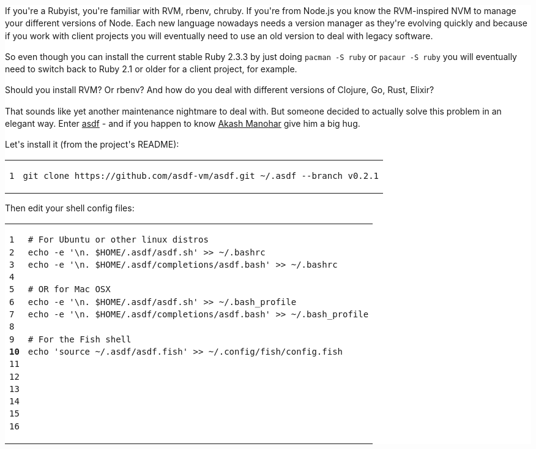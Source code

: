 <p>If you're a Rubyist, you're familiar with RVM, rbenv, chruby. If you're from Node.js you know the RVM-inspired NVM to manage your different versions of Node. Each new language nowadays needs a version manager as they're evolving quickly and because if you work with client projects you will eventually need to use an old version to deal with legacy software.</p>
<p>So even though you can install the current stable Ruby 2.3.3 by just doing <code>pacman -S ruby</code> or <code>pacaur -S ruby</code> you will eventually need to switch back to Ruby 2.1 or older for a client project, for example.</p>
<p>Should you install RVM? Or rbenv? And how do you deal with different versions of Clojure, Go, Rust, Elixir?</p>
<p>That sounds like yet another maintenance nightmare to deal with. But someone decided to actually solve this problem in an elegant way. Enter <a href="https://github.com/asdf-vm/asdf">asdf</a> - and if you happen to know <a href="https://github.com/HashNuke">Akash Manohar</a> give him a big hug.</p>
<p>Let's install it (from the project's README):</p>
<table class="CodeRay">
  <tbody>
    <tr>
      <td class="line_numbers" title="click to toggle" onclick="with (this.firstChild.style) { display = (display == '') ? 'none' : '' }"><pre>1<tt>
</tt></pre>
      </td>
      <td class="code"><pre ondblclick="with (this.style) { overflow = (overflow == 'auto' || overflow == '') ? 'visible' : 'auto' }">git clone https://github.com/asdf-vm/asdf.git ~/.asdf --branch v0.2.1<tt>
</tt></pre>
      </td>
    </tr>
  </tbody>
</table>
<p>Then edit your shell config files:</p>
<table class="CodeRay">
  <tbody>
    <tr>
      <td class="line_numbers" title="click to toggle" onclick="with (this.firstChild.style) { display = (display == '') ? 'none' : '' }"><pre>1<tt>
</tt>2<tt>
</tt>3<tt>
</tt>4<tt>
</tt>5<tt>
</tt>6<tt>
</tt>7<tt>
</tt>8<tt>
</tt>9<tt>
</tt><strong>10</strong><tt>
</tt>11<tt>
</tt>12<tt>
</tt>13<tt>
</tt>14<tt>
</tt>15<tt>
</tt>16<tt>
</tt></pre>
      </td>
      <td class="code"><pre ondblclick="with (this.style) { overflow = (overflow == 'auto' || overflow == '') ? 'visible' : 'auto' }"># For Ubuntu or other linux distros<tt>
</tt>echo -e '\n. $HOME/.asdf/asdf.sh' &gt;&gt; ~/.bashrc<tt>
</tt>echo -e '\n. $HOME/.asdf/completions/asdf.bash' &gt;&gt; ~/.bashrc<tt>
</tt><tt>
</tt># OR for Mac OSX<tt>
</tt>echo -e '\n. $HOME/.asdf/asdf.sh' &gt;&gt; ~/.bash_profile<tt>
</tt>echo -e '\n. $HOME/.asdf/completions/asdf.bash' &gt;&gt; ~/.bash_profile<tt>
</tt><tt>
</tt># For the Fish shell<tt>
</tt>echo 'source ~/.asdf/asdf.fish' &gt;&gt; ~/.config/fish/config.fish<tt>